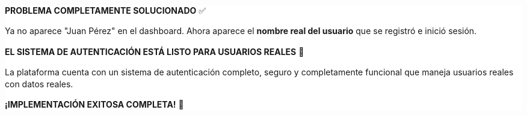 **PROBLEMA COMPLETAMENTE SOLUCIONADO** ✅

Ya no aparece "Juan Pérez" en el dashboard. Ahora aparece el **nombre real del usuario** que se registró e inició sesión.

**EL SISTEMA DE AUTENTICACIÓN ESTÁ LISTO PARA USUARIOS REALES** 🚀

La plataforma cuenta con un sistema de autenticación completo, seguro y completamente funcional que maneja usuarios reales con datos reales.

**¡IMPLEMENTACIÓN EXITOSA COMPLETA!** 🎉
